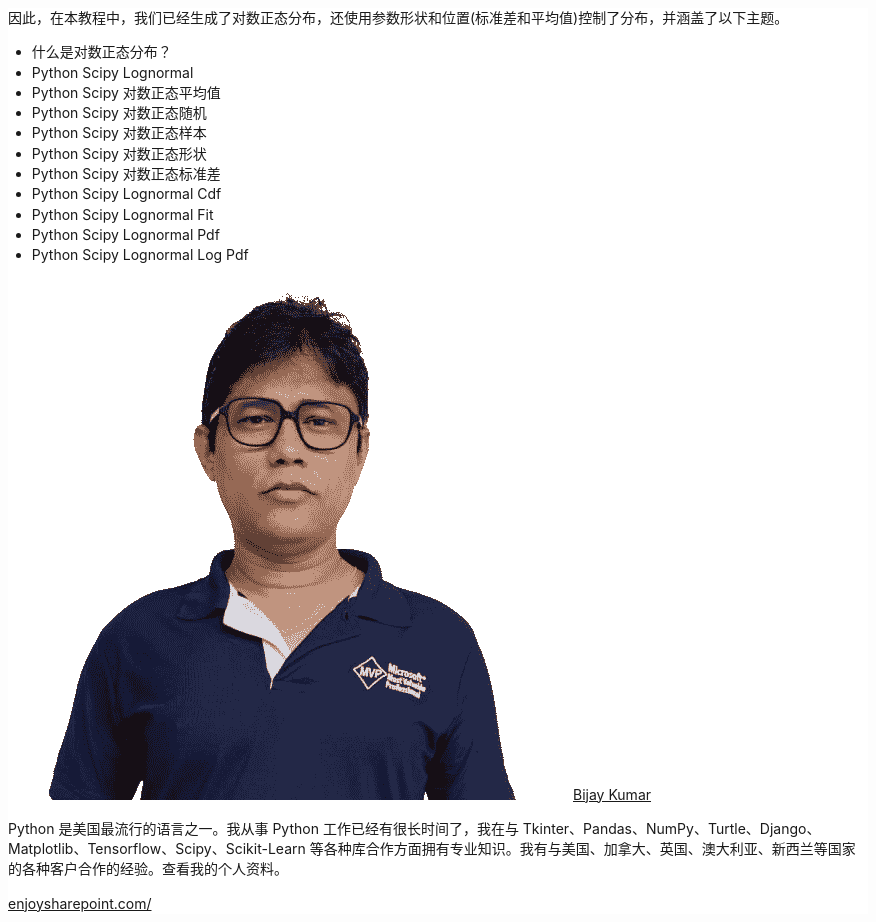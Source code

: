 因此，在本教程中，我们已经生成了对数正态分布，还使用参数形状和位置(标准差和平均值)控制了分布，并涵盖了以下主题。

*   什么是对数正态分布？
*   Python Scipy Lognormal
*   Python Scipy 对数正态平均值
*   Python Scipy 对数正态随机
*   Python Scipy 对数正态样本
*   Python Scipy 对数正态形状
*   Python Scipy 对数正态标准差
*   Python Scipy Lognormal Cdf
*   Python Scipy Lognormal Fit
*   Python Scipy Lognormal Pdf
*   Python Scipy Lognormal Log Pdf

![Bijay Kumar MVP](img/9cb1c9117bcc4bbbaba71db8d37d76ef.png "Bijay Kumar MVP")[Bijay Kumar](https://pythonguides.com/author/fewlines4biju/)

Python 是美国最流行的语言之一。我从事 Python 工作已经有很长时间了，我在与 Tkinter、Pandas、NumPy、Turtle、Django、Matplotlib、Tensorflow、Scipy、Scikit-Learn 等各种库合作方面拥有专业知识。我有与美国、加拿大、英国、澳大利亚、新西兰等国家的各种客户合作的经验。查看我的个人资料。

[enjoysharepoint.com/](https://enjoysharepoint.com/)[](https://www.facebook.com/fewlines4biju "Facebook")[](https://www.linkedin.com/in/fewlines4biju/ "Linkedin")[](https://twitter.com/fewlines4biju "Twitter")